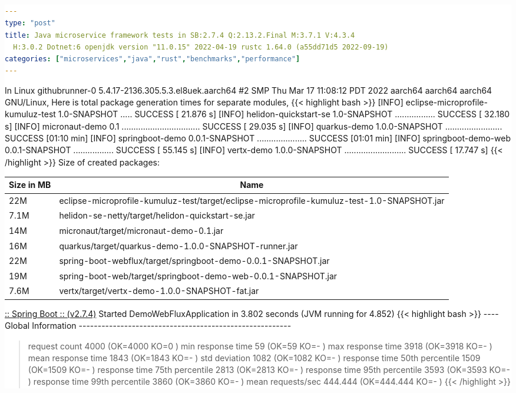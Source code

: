 ```yaml
---
type: "post"
title: Java microservice framework tests in SB:2.7.4 Q:2.13.2.Final M:3.7.1 V:4.3.4
  H:3.0.2 Dotnet:6 openjdk version "11.0.15" 2022-04-19 rustc 1.64.0 (a55dd71d5 2022-09-19)
categories: ["microservices","java","rust","benchmarks","performance"]
---
```


In Linux githubrunner-0 5.4.17-2136.305.5.3.el8uek.aarch64 #2 SMP Thu Mar 17 11:08:12 PDT 2022 aarch64 aarch64 aarch64 GNU/Linux, Here is total package generation times for separate modules,
{{< highlight bash >}}
[INFO] eclipse-microprofile-kumuluz-test 1.0-SNAPSHOT ..... SUCCESS [ 21.876 s]
[INFO] helidon-quickstart-se 1.0-SNAPSHOT ................. SUCCESS [ 32.180 s]
[INFO] micronaut-demo 0.1 ................................. SUCCESS [ 29.035 s]
[INFO] quarkus-demo 1.0.0-SNAPSHOT ........................ SUCCESS [01:10 min]
[INFO] springboot-demo 0.0.1-SNAPSHOT ..................... SUCCESS [01:01 min]
[INFO] springboot-demo-web 0.0.1-SNAPSHOT ................. SUCCESS [ 55.145 s]
[INFO] vertx-demo 1.0.0-SNAPSHOT .......................... SUCCESS [ 17.747 s]
{{< /highlight >}}
Size of created packages:

| Size in MB |  Name |
|------------|-------|
| 22M | eclipse-microprofile-kumuluz-test/target/eclipse-microprofile-kumuluz-test-1.0-SNAPSHOT.jar |
| 7.1M | helidon-se-netty/target/helidon-quickstart-se.jar |
| 14M | micronaut/target/micronaut-demo-0.1.jar |
| 16M | quarkus/target/quarkus-demo-1.0.0-SNAPSHOT-runner.jar |
| 22M | spring-boot-webflux/target/springboot-demo-0.0.1-SNAPSHOT.jar |
| 19M | spring-boot-web/target/springboot-demo-web-0.0.1-SNAPSHOT.jar |
| 7.6M | vertx/target/vertx-demo-1.0.0-SNAPSHOT-fat.jar |


[:: Spring Boot ::                (v2.7.4)](https://spring.io/projects/spring-boot) 
Started DemoWebFluxApplication in 3.802 seconds (JVM running for 4.852)
{{< highlight bash >}}
---- Global Information --------------------------------------------------------
> request count                                       4000 (OK=4000   KO=0     )
> min response time                                     59 (OK=59     KO=-     )
> max response time                                   3918 (OK=3918   KO=-     )
> mean response time                                  1843 (OK=1843   KO=-     )
> std deviation                                       1082 (OK=1082   KO=-     )
> response time 50th percentile                       1509 (OK=1509   KO=-     )
> response time 75th percentile                       2813 (OK=2813   KO=-     )
> response time 95th percentile                       3593 (OK=3593   KO=-     )
> response time 99th percentile                       3860 (OK=3860   KO=-     )
> mean requests/sec                                444.444 (OK=444.444 KO=-     )
{{< /highlight >}}
